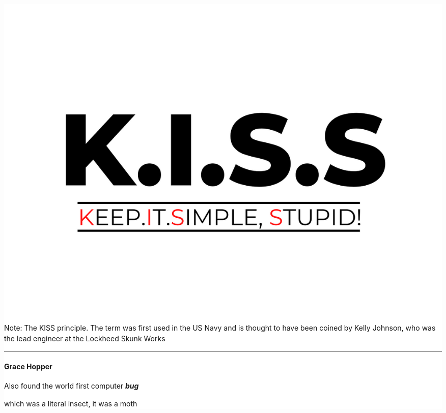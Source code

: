 <img src="attachment/c1/keep_it_simple_stupid.png"/>

Note: The KISS principle. The term was first used in the US Navy and is thought to have been coined by Kelly Johnson, who was the lead engineer at the Lockheed Skunk Works

---

#### Grace Hopper 

Also found the world first computer ***bug***

which was a literal insect, it was a moth
